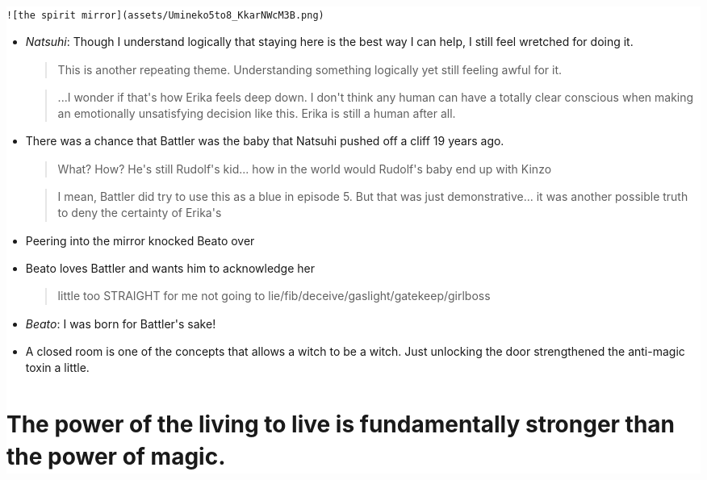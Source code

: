     ![the spirit mirror](assets/Umineko5to8_KkarNWcM3B.png)

-   _Natsuhi_: Though I understand logically that staying here is the best way I can help, I still feel wretched for doing it.

    > This is another repeating theme. Understanding something logically yet still feeling awful for it.

    > ...I wonder if that's how Erika feels deep down. I don't think any human can have a totally clear conscious when making an emotionally unsatisfying decision like this. Erika is still a human after all.

-   There was a chance that Battler was the baby that Natsuhi pushed off a cliff 19 years ago.

    > What? How? He's still Rudolf's kid... how in the world would Rudolf's baby end up with Kinzo

    > I mean, Battler did try to use this as a blue in episode 5. But that was just demonstrative... it was another possible truth to deny the certainty of Erika's

-   Peering into the mirror knocked Beato over
-   Beato loves Battler and wants him to acknowledge her
    > little too STRAIGHT for me not going to lie/fib/deceive/gaslight/gatekeep/girlboss
-   _Beato_: I was born for Battler's sake!
-   A closed room is one of the concepts that allows a witch to be a witch. Just unlocking the door strengthened the anti-magic toxin a little.

# The power of the living to live is fundamentally stronger than the power of magic.
